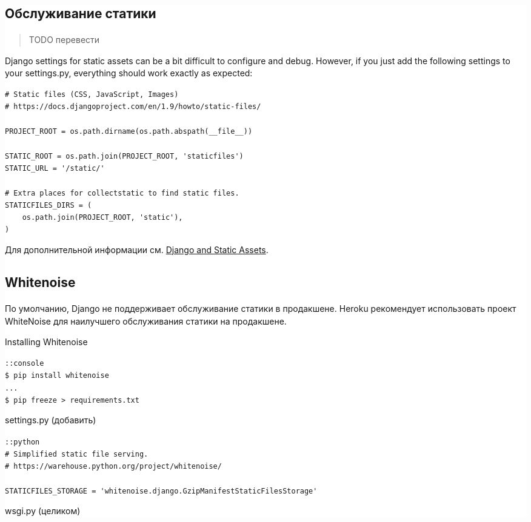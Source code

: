 
Обслуживание статики
----------------------------------------

> TODO перевести

Django settings for static assets can be a bit difficult to configure and debug.
However, if you just add the following settings to your settings.py, everything should work exactly as expected:

    # Static files (CSS, JavaScript, Images)
    # https://docs.djangoproject.com/en/1.9/howto/static-files/

    PROJECT_ROOT = os.path.dirname(os.path.abspath(__file__))

    STATIC_ROOT = os.path.join(PROJECT_ROOT, 'staticfiles')
    STATIC_URL = '/static/'

    # Extra places for collectstatic to find static files.
    STATICFILES_DIRS = (
        os.path.join(PROJECT_ROOT, 'static'),
    )

Для дополнительной информации см. [Django and Static Assets](https://devcenter.heroku.com/articles/django-assets).


Whitenoise
----------------------------------

По умолчанию, Django не поддерживает обслуживание статики в продакшене.
Heroku рекомендует использовать проект WhiteNoise для наилучшего обслуживания статики на продакшене.

Installing Whitenoise

    ::console
    $ pip install whitenoise
    ...
    $ pip freeze > requirements.txt

settings.py (добавить)

    ::python
    # Simplified static file serving.
    # https://warehouse.python.org/project/whitenoise/

    STATICFILES_STORAGE = 'whitenoise.django.GzipManifestStaticFilesStorage'

wsgi.py (целиком)
